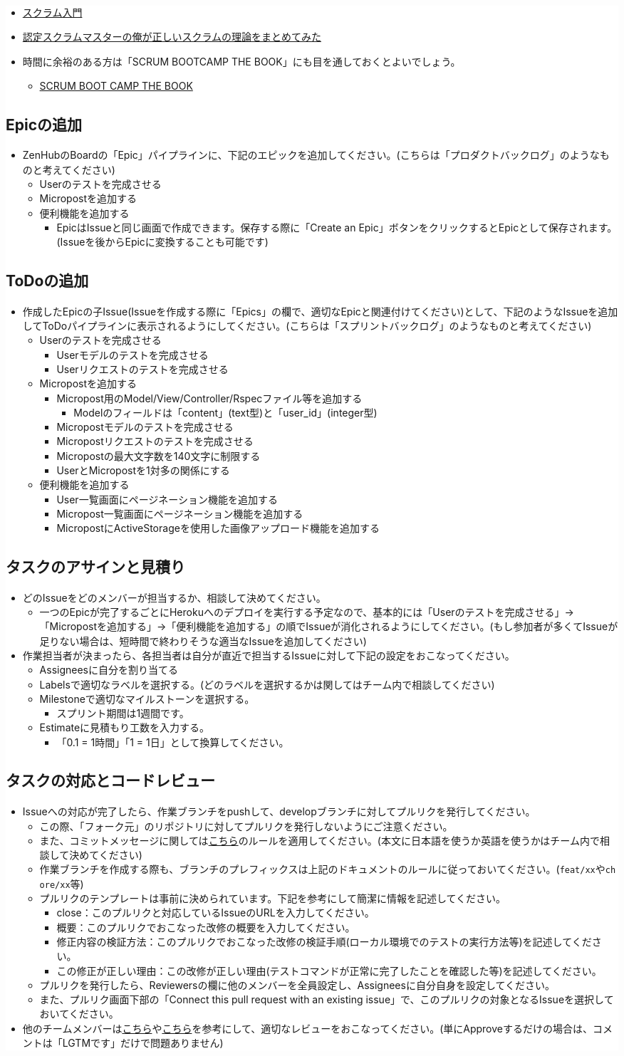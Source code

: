  - [スクラム入門](https://qiita.com/wMETAw/items/25972e4708311ed4f779)
  - [認定スクラムマスターの俺が正しいスクラムの理論をまとめてみた](https://qiita.com/gold-kou/items/90ba982a14ca79d843c9)

- 時間に余裕のある方は「SCRUM BOOTCAMP THE BOOK」にも目を通しておくとよいでしょう。

  - [SCRUM BOOT CAMP THE BOOK](https://www.amazon.co.jp/dp/B086GBXRN6)

## Epicの追加

- ZenHubのBoardの「Epic」パイプラインに、下記のエピックを追加してください。(こちらは「プロダクトバックログ」のようなものと考えてください)
  - Userのテストを完成させる
  - Micropostを追加する
  - 便利機能を追加する
    - EpicはIssueと同じ画面で作成できます。保存する際に「Create an Epic」ボタンをクリックするとEpicとして保存されます。(Issueを後からEpicに変換することも可能です)

## ToDoの追加

- 作成したEpicの子Issue(Issueを作成する際に「Epics」の欄で、適切なEpicと関連付けてください)として、下記のようなIssueを追加してToDoパイプラインに表示されるようにしてください。(こちらは「スプリントバックログ」のようなものと考えてください)
  - Userのテストを完成させる
    - Userモデルのテストを完成させる
    - Userリクエストのテストを完成させる
  - Micropostを追加する
    - Micropost用のModel/View/Controller/Rspecファイル等を追加する
      - Modelのフィールドは「content」(text型)と「user_id」(integer型)
    - Micropostモデルのテストを完成させる
    - Micropostリクエストのテストを完成させる
    - Micropostの最大文字数を140文字に制限する
    - UserとMicropostを1対多の関係にする
  - 便利機能を追加する
    - User一覧画面にページネーション機能を追加する
    - Micropost一覧画面にページネーション機能を追加する
    - MicropostにActiveStorageを使用した画像アップロード機能を追加する

## タスクのアサインと見積り

- どのIssueをどのメンバーが担当するか、相談して決めてください。
  - 一つのEpicが完了するごとにHerokuへのデプロイを実行する予定なので、基本的には「Userのテストを完成させる」→「Micropostを追加する」→「便利機能を追加する」の順でIssueが消化されるようにしてください。(もし参加者が多くてIssueが足りない場合は、短時間で終わりそうな適当なIssueを追加してください)
- 作業担当者が決まったら、各担当者は自分が直近で担当するIssueに対して下記の設定をおこなってください。
  - Assigneesに自分を割り当てる
  - Labelsで適切なラベルを選択する。(どのラベルを選択するかは関してはチーム内で相談してください)
  - Milestoneで適切なマイルストーンを選択する。
    - スプリント期間は1週間です。
  - Estimateに見積もり工数を入力する。
    - 「0.1 = 1時間」「1 = 1日」として換算してください。

## タスクの対応とコードレビュー

- Issueへの対応が完了したら、作業ブランチをpushして、developブランチに対してプルリクを発行してください。
  - この際、「フォーク元」のリポジトリに対してプルリクを発行しないようにご注意ください。
  - また、コミットメッセージに関しては[こちら](https://qiita.com/numanomanu/items/45dd285b286a1f7280ed)のルールを適用してください。(本文に日本語を使うか英語を使うかはチーム内で相談して決めてください)
  - 作業ブランチを作成する際も、ブランチのプレフィックスは上記のドキュメントのルールに従っておいてください。(`feat/xx`や`chore/xx`等)
  - プルリクのテンプレートは事前に決められています。下記を参考にして簡潔に情報を記述してください。
    - close：このプルリクと対応しているIssueのURLを入力してください。
    - 概要：このプルリクでおこなった改修の概要を入力してください。
    - 修正内容の検証方法：このプルリクでおこなった改修の検証手順(ローカル環境でのテストの実行方法等)を記述してください。
    - この修正が正しい理由：この改修が正しい理由(テストコマンドが正常に完了したことを確認した等)を記述してください。
  - プルリクを発行したら、Reviewersの欄に他のメンバーを全員設定し、Assigneesに自分自身を設定してください。
  - また、プルリク画面下部の「Connect this pull request with an existing issue」で、このプルリクの対象となるIssueを選択しておいてください。
- 他のチームメンバーは[こちら](https://bake0937.hatenablog.com/entry/2019/10/24/145241)や[こちら](https://qiita.com/YumaInaura/items/8223add6d8335a2eda7f)を参考にして、適切なレビューをおこなってください。(単にApproveするだけの場合は、コメントは「LGTMです」だけで問題ありません)